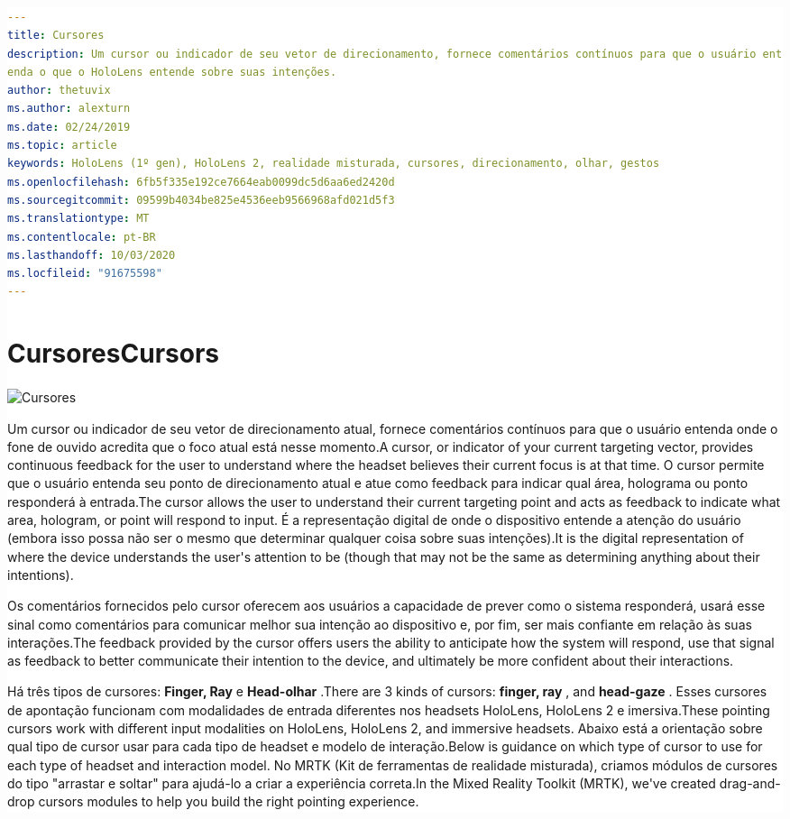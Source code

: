 ```yaml
---
title: Cursores
description: Um cursor ou indicador de seu vetor de direcionamento, fornece comentários contínuos para que o usuário entenda o que o HoloLens entende sobre suas intenções.
author: thetuvix
ms.author: alexturn
ms.date: 02/24/2019
ms.topic: article
keywords: HoloLens (1º gen), HoloLens 2, realidade misturada, cursores, direcionamento, olhar, gestos
ms.openlocfilehash: 6fb5f335e192ce7664eab0099dc5d6aa6ed2420d
ms.sourcegitcommit: 09599b4034be825e4536eeb9566968afd021d5f3
ms.translationtype: MT
ms.contentlocale: pt-BR
ms.lasthandoff: 10/03/2020
ms.locfileid: "91675598"
---
```

# <a name="cursors"></a><span data-ttu-id="cfc0e-104">Cursores</span><span class="sxs-lookup"><span data-stu-id="cfc0e-104">Cursors</span></span>

![Cursores](images/UX_Hero_Cursor.jpg)

<span data-ttu-id="cfc0e-106">Um cursor ou indicador de seu vetor de direcionamento atual, fornece comentários contínuos para que o usuário entenda onde o fone de ouvido acredita que o foco atual está nesse momento.</span><span class="sxs-lookup"><span data-stu-id="cfc0e-106">A cursor, or indicator of your current targeting vector, provides continuous feedback for the user to understand where the headset believes their current focus is at that time.</span></span> <span data-ttu-id="cfc0e-107">O cursor permite que o usuário entenda seu ponto de direcionamento atual e atue como feedback para indicar qual área, holograma ou ponto responderá à entrada.</span><span class="sxs-lookup"><span data-stu-id="cfc0e-107">The cursor allows the user to understand their current targeting point and acts as feedback to indicate what area, hologram, or point will respond to input.</span></span> <span data-ttu-id="cfc0e-108">É a representação digital de onde o dispositivo entende a atenção do usuário (embora isso possa não ser o mesmo que determinar qualquer coisa sobre suas intenções).</span><span class="sxs-lookup"><span data-stu-id="cfc0e-108">It is the digital representation of where the device understands the user's attention to be (though that may not be the same as determining anything about their intentions).</span></span>

<span data-ttu-id="cfc0e-109">Os comentários fornecidos pelo cursor oferecem aos usuários a capacidade de prever como o sistema responderá, usará esse sinal como comentários para comunicar melhor sua intenção ao dispositivo e, por fim, ser mais confiante em relação às suas interações.</span><span class="sxs-lookup"><span data-stu-id="cfc0e-109">The feedback provided by the cursor offers users the ability to anticipate how the system will respond, use that signal as feedback to better communicate their intention to the device, and ultimately be more confident about their interactions.</span></span>

<span data-ttu-id="cfc0e-110">Há três tipos de cursores: **Finger, Ray** e **Head-olhar** .</span><span class="sxs-lookup"><span data-stu-id="cfc0e-110">There are 3 kinds of cursors: **finger, ray** , and **head-gaze** .</span></span> <span data-ttu-id="cfc0e-111">Esses cursores de apontação funcionam com modalidades de entrada diferentes nos headsets HoloLens, HoloLens 2 e imersiva.</span><span class="sxs-lookup"><span data-stu-id="cfc0e-111">These pointing cursors work with different input modalities on HoloLens, HoloLens 2, and immersive headsets.</span></span> <span data-ttu-id="cfc0e-112">Abaixo está a orientação sobre qual tipo de cursor usar para cada tipo de headset e modelo de interação.</span><span class="sxs-lookup"><span data-stu-id="cfc0e-112">Below is guidance on which type of cursor to use for each type of headset and interaction model.</span></span> <span data-ttu-id="cfc0e-113">No MRTK (Kit de ferramentas de realidade misturada), criamos módulos de cursores do tipo "arrastar e soltar" para ajudá-lo a criar a experiência correta.</span><span class="sxs-lookup"><span data-stu-id="cfc0e-113">In the Mixed Reality Toolkit (MRTK), we've created drag-and-drop cursors modules to help you build the right pointing experience.</span></span>
